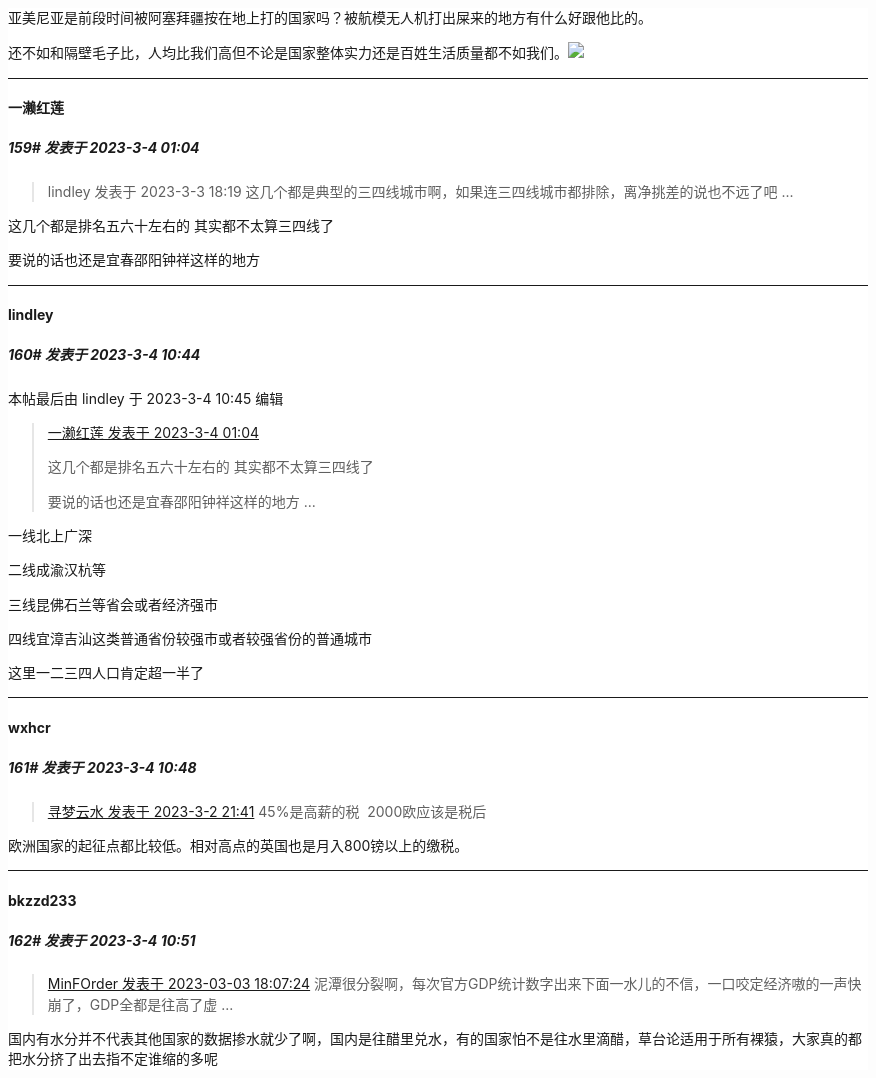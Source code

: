 亚美尼亚是前段时间被阿塞拜疆按在地上打的国家吗？被航模无人机打出屎来的地方有什么好跟他比的。

还不如和隔壁毛子比，人均比我们高但不论是国家整体实力还是百姓生活质量都不如我们。<img src="https://static.saraba1st.com/image/smiley/face2017/049.png" referrerpolicy="no-referrer">


*****

####  一濑红莲  
##### 159#       发表于 2023-3-4 01:04

<blockquote>lindley 发表于 2023-3-3 18:19
这几个都是典型的三四线城市啊，如果连三四线城市都排除，离净挑差的说也不远了吧 ...</blockquote>
这几个都是排名五六十左右的 其实都不太算三四线了

要说的话也还是宜春邵阳钟祥这样的地方


*****

####  lindley  
##### 160#       发表于 2023-3-4 10:44

 本帖最后由 lindley 于 2023-3-4 10:45 编辑 
<blockquote><a href="httphttps://bbs.saraba1st.com/2b/forum.php?mod=redirect&amp;goto=findpost&amp;pid=59958858&amp;ptid=2122187" target="_blank">一濑红莲 发表于 2023-3-4 01:04</a>

这几个都是排名五六十左右的 其实都不太算三四线了

要说的话也还是宜春邵阳钟祥这样的地方 ...</blockquote>
一线北上广深

二线成渝汉杭等

三线昆佛石兰等省会或者经济强市

四线宜漳吉汕这类普通省份较强市或者较强省份的普通城市

这里一二三四人口肯定超一半了

*****

####  wxhcr  
##### 161#       发表于 2023-3-4 10:48

<blockquote><a href="httphttps://bbs.saraba1st.com/2b/forum.php?mod=redirect&amp;goto=findpost&amp;pid=59943830&amp;ptid=2122187" target="_blank">寻梦云水 发表于 2023-3-2 21:41</a>
45%是高薪的税  2000欧应该是税后</blockquote>
欧洲国家的起征点都比较低。相对高点的英国也是月入800镑以上的缴税。

*****

####  bkzzd233  
##### 162#       发表于 2023-3-4 10:51

<blockquote><a href="httphttps://bbs.saraba1st.com/2b/forum.php?mod=redirect&amp;goto=findpost&amp;pid=59954382&amp;ptid=2122187" target="_blank">MinFOrder 发表于 2023-03-03 18:07:24</a>
泥潭很分裂啊，每次官方GDP统计数字出来下面一水儿的不信，一口咬定经济嗷的一声快崩了，GDP全都是往高了虚 ...</blockquote>国内有水分并不代表其他国家的数据掺水就少了啊，国内是往醋里兑水，有的国家怕不是往水里滴醋，草台论适用于所有裸猿，大家真的都把水分挤了出去指不定谁缩的多呢
